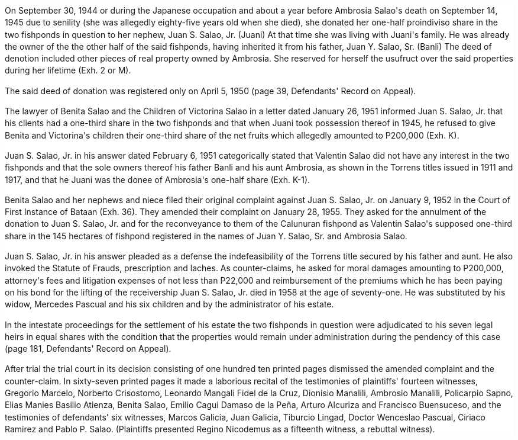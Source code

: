   

On September 30, 1944 or during the Japanese occupation and about a year before Ambrosia Salao's death on September 14, 1945 due to senility (she was allegedly eighty-five years old when she died), she donated her one-half proindiviso share in the two fishponds in question to her nephew, Juan S. Salao, Jr. (Juani) At that time she was living with Juani's family. He was already the owner of the the other half of the said fishponds, having inherited it from his father, Juan Y. Salao, Sr. (Banli) The deed of denotion included other pieces of real property owned by Ambrosia. She reserved for herself the usufruct over the said properties during her lifetime (Exh. 2 or M).

  

The said deed of donation was registered only on April 5, 1950 (page 39, Defendants' Record on Appeal).

  

The lawyer of Benita Salao and the Children of Victorina Salao in a letter dated January 26, 1951 informed Juan S. Salao, Jr. that his clients had a one-third share in the two fishponds and that when Juani took possession thereof in 1945, he refused to give Benita and Victorina's children their one-third share of the net fruits which allegedly amounted to P200,000 (Exh. K).

  

Juan S. Salao, Jr. in his answer dated February 6, 1951 categorically stated that Valentin Salao did not have any interest in the two fishponds and that the sole owners thereof his father Banli and his aunt Ambrosia, as shown in the Torrens titles issued in 1911 and 1917, and that he Juani was the donee of Ambrosia's one-half share (Exh. K-1).

  

Benita Salao and her nephews and niece filed their original complaint against Juan S. Salao, Jr. on January 9, 1952 in the Court of First Instance of Bataan (Exh. 36). They amended their complaint on January 28, 1955. They asked for the annulment of the donation to Juan S. Salao, Jr. and for the reconveyance to them of the Calunuran fishpond as Valentin Salao's supposed one-third share in the 145 hectares of fishpond registered in the names of Juan Y. Salao, Sr. and Ambrosia Salao.

  

Juan S. Salao, Jr. in his answer pleaded as a defense the indefeasibility of the Torrens title secured by his father and aunt. He also invoked the Statute of Frauds, prescription and laches. As counter-claims, he asked for moral damages amounting to P200,000, attorney's fees and litigation expenses of not less than P22,000 and reimbursement of the premiums which he has been paying on his bond for the lifting of the receivership Juan S. Salao, Jr. died in 1958 at the age of seventy-one. He was substituted by his widow, Mercedes Pascual and his six children and by the administrator of his estate.

  

In the intestate proceedings for the settlement of his estate the two fishponds in question were adjudicated to his seven legal heirs in equal shares with the condition that the properties would remain under administration during the pendency of this case (page 181, Defendants' Record on Appeal).

  

After trial the trial court in its decision consisting of one hundred ten printed pages dismissed the amended complaint and the counter-claim. In sixty-seven printed pages it made a laborious recital of the testimonies of plaintiffs' fourteen witnesses, Gregorio Marcelo, Norberto Crisostomo, Leonardo Mangali Fidel de la Cruz, Dionisio Manalili, Ambrosio Manalili, Policarpio Sapno, Elias Manies Basilio Atienza, Benita Salao, Emilio Cagui Damaso de la Peña, Arturo Alcuriza and Francisco Buensuceso, and the testimonies of defendants' six witnesses, Marcos Galicia, Juan Galicia, Tiburcio Lingad, Doctor Wenceslao Pascual, Ciriaco Ramirez and Pablo P. Salao. (Plaintiffs presented Regino Nicodemus as a fifteenth witness, a rebuttal witness).
